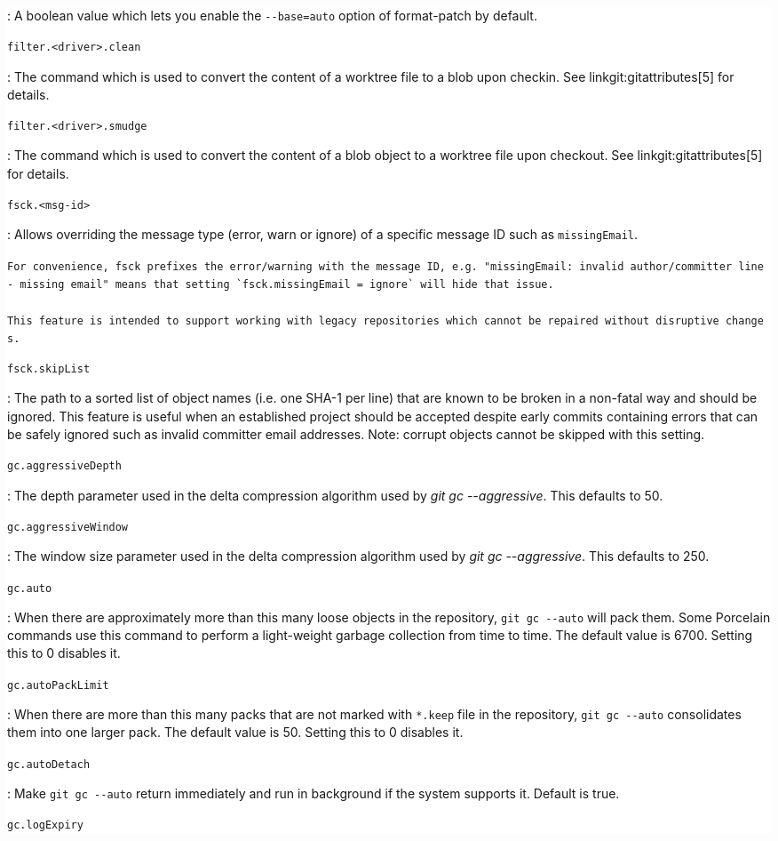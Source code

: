 :   A boolean value which lets you enable the `--base=auto` option of format-patch by default.

`filter.<driver>.clean`

:   The command which is used to convert the content of a worktree file to a blob upon checkin. See linkgit:gitattributes\[5\] for details.

`filter.<driver>.smudge`

:   The command which is used to convert the content of a blob object to a worktree file upon checkout. See linkgit:gitattributes\[5\] for details.

`fsck.<msg-id>`

:   Allows overriding the message type (error, warn or ignore) of a specific message ID such as `missingEmail`.

    For convenience, fsck prefixes the error/warning with the message ID, e.g. "missingEmail: invalid author/committer line - missing email" means that setting `fsck.missingEmail = ignore` will hide that issue.

    This feature is intended to support working with legacy repositories which cannot be repaired without disruptive changes.

`fsck.skipList`

:   The path to a sorted list of object names (i.e. one SHA-1 per line) that are known to be broken in a non-fatal way and should be ignored. This feature is useful when an established project should be accepted despite early commits containing errors that can be safely ignored such as invalid committer email addresses. Note: corrupt objects cannot be skipped with this setting.

`gc.aggressiveDepth`

:   The depth parameter used in the delta compression algorithm used by *git gc --aggressive*. This defaults to 50.

`gc.aggressiveWindow`

:   The window size parameter used in the delta compression algorithm used by *git gc --aggressive*. This defaults to 250.

`gc.auto`

:   When there are approximately more than this many loose objects in the repository, `git gc --auto` will pack them. Some Porcelain commands use this command to perform a light-weight garbage collection from time to time. The default value is 6700. Setting this to 0 disables it.

`gc.autoPackLimit`

:   When there are more than this many packs that are not marked with `*.keep` file in the repository, `git gc
            --auto` consolidates them into one larger pack. The default value is 50. Setting this to 0 disables it.

`gc.autoDetach`

:   Make `git gc --auto` return immediately and run in background if the system supports it. Default is true.

`gc.logExpiry`
